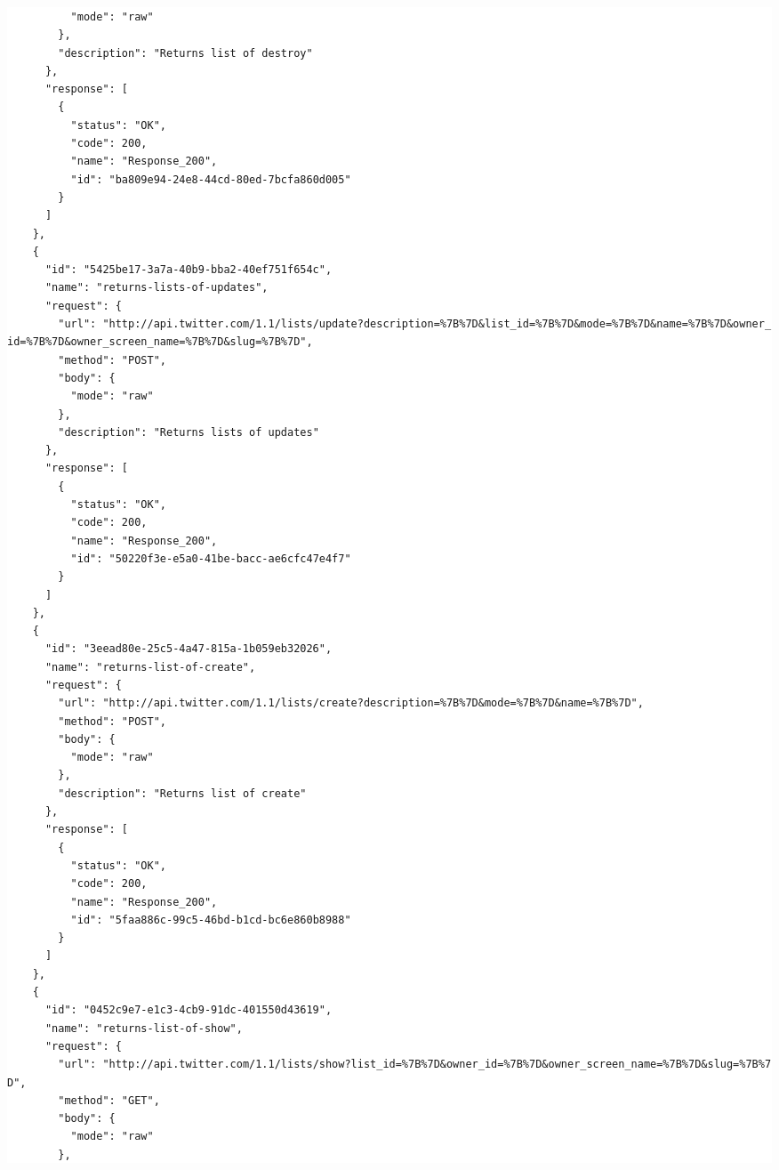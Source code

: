               "mode": "raw"
            },
            "description": "Returns list of destroy"
          },
          "response": [
            {
              "status": "OK",
              "code": 200,
              "name": "Response_200",
              "id": "ba809e94-24e8-44cd-80ed-7bcfa860d005"
            }
          ]
        },
        {
          "id": "5425be17-3a7a-40b9-bba2-40ef751f654c",
          "name": "returns-lists-of-updates",
          "request": {
            "url": "http://api.twitter.com/1.1/lists/update?description=%7B%7D&list_id=%7B%7D&mode=%7B%7D&name=%7B%7D&owner_id=%7B%7D&owner_screen_name=%7B%7D&slug=%7B%7D",
            "method": "POST",
            "body": {
              "mode": "raw"
            },
            "description": "Returns lists of updates"
          },
          "response": [
            {
              "status": "OK",
              "code": 200,
              "name": "Response_200",
              "id": "50220f3e-e5a0-41be-bacc-ae6cfc47e4f7"
            }
          ]
        },
        {
          "id": "3eead80e-25c5-4a47-815a-1b059eb32026",
          "name": "returns-list-of-create",
          "request": {
            "url": "http://api.twitter.com/1.1/lists/create?description=%7B%7D&mode=%7B%7D&name=%7B%7D",
            "method": "POST",
            "body": {
              "mode": "raw"
            },
            "description": "Returns list of create"
          },
          "response": [
            {
              "status": "OK",
              "code": 200,
              "name": "Response_200",
              "id": "5faa886c-99c5-46bd-b1cd-bc6e860b8988"
            }
          ]
        },
        {
          "id": "0452c9e7-e1c3-4cb9-91dc-401550d43619",
          "name": "returns-list-of-show",
          "request": {
            "url": "http://api.twitter.com/1.1/lists/show?list_id=%7B%7D&owner_id=%7B%7D&owner_screen_name=%7B%7D&slug=%7B%7D",
            "method": "GET",
            "body": {
              "mode": "raw"
            },